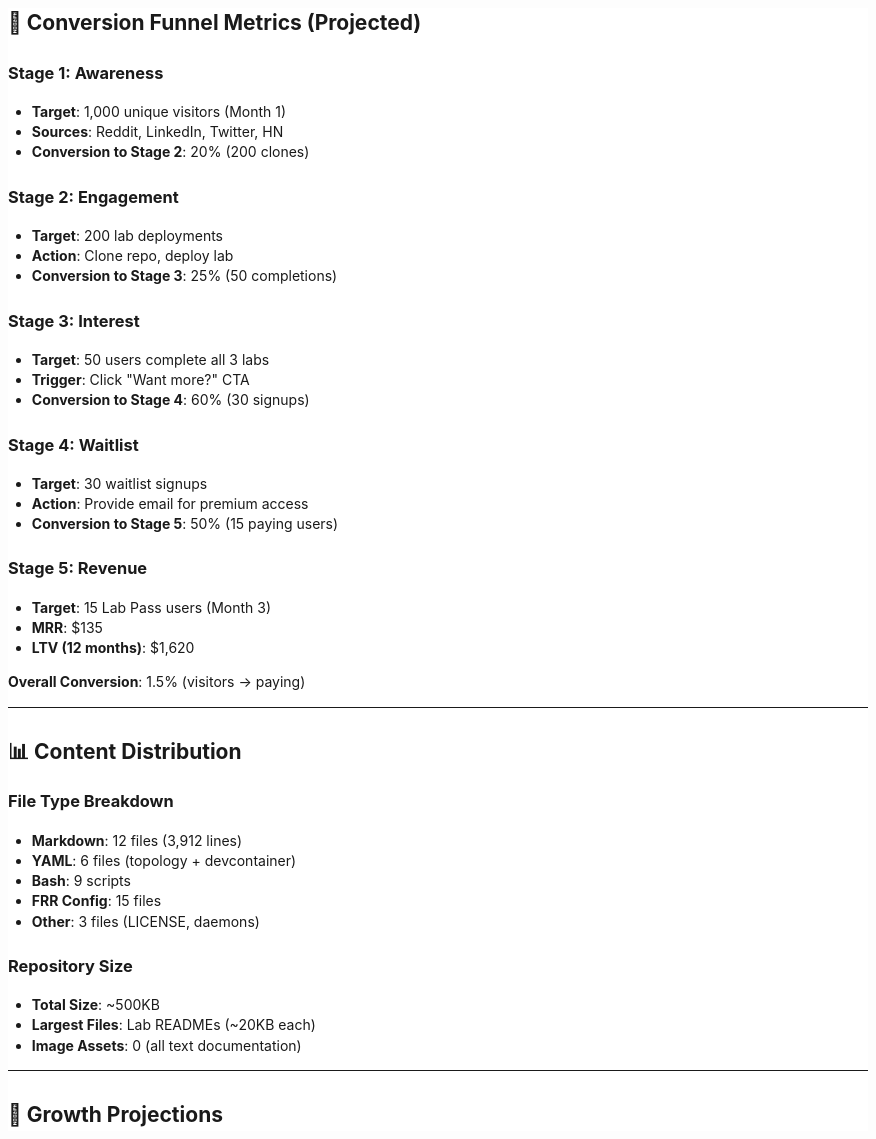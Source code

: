 
## 🔄 Conversion Funnel Metrics (Projected)

### Stage 1: Awareness
- **Target**: 1,000 unique visitors (Month 1)
- **Sources**: Reddit, LinkedIn, Twitter, HN
- **Conversion to Stage 2**: 20% (200 clones)

### Stage 2: Engagement
- **Target**: 200 lab deployments
- **Action**: Clone repo, deploy lab
- **Conversion to Stage 3**: 25% (50 completions)

### Stage 3: Interest
- **Target**: 50 users complete all 3 labs
- **Trigger**: Click "Want more?" CTA
- **Conversion to Stage 4**: 60% (30 signups)

### Stage 4: Waitlist
- **Target**: 30 waitlist signups
- **Action**: Provide email for premium access
- **Conversion to Stage 5**: 50% (15 paying users)

### Stage 5: Revenue
- **Target**: 15 Lab Pass users (Month 3)
- **MRR**: $135
- **LTV (12 months)**: $1,620

**Overall Conversion**: 1.5% (visitors → paying)

---

## 📊 Content Distribution

### File Type Breakdown
- **Markdown**: 12 files (3,912 lines)
- **YAML**: 6 files (topology + devcontainer)
- **Bash**: 9 scripts
- **FRR Config**: 15 files
- **Other**: 3 files (LICENSE, daemons)

### Repository Size
- **Total Size**: ~500KB
- **Largest Files**: Lab READMEs (~20KB each)
- **Image Assets**: 0 (all text documentation)

---

## 🚀 Growth Projections
